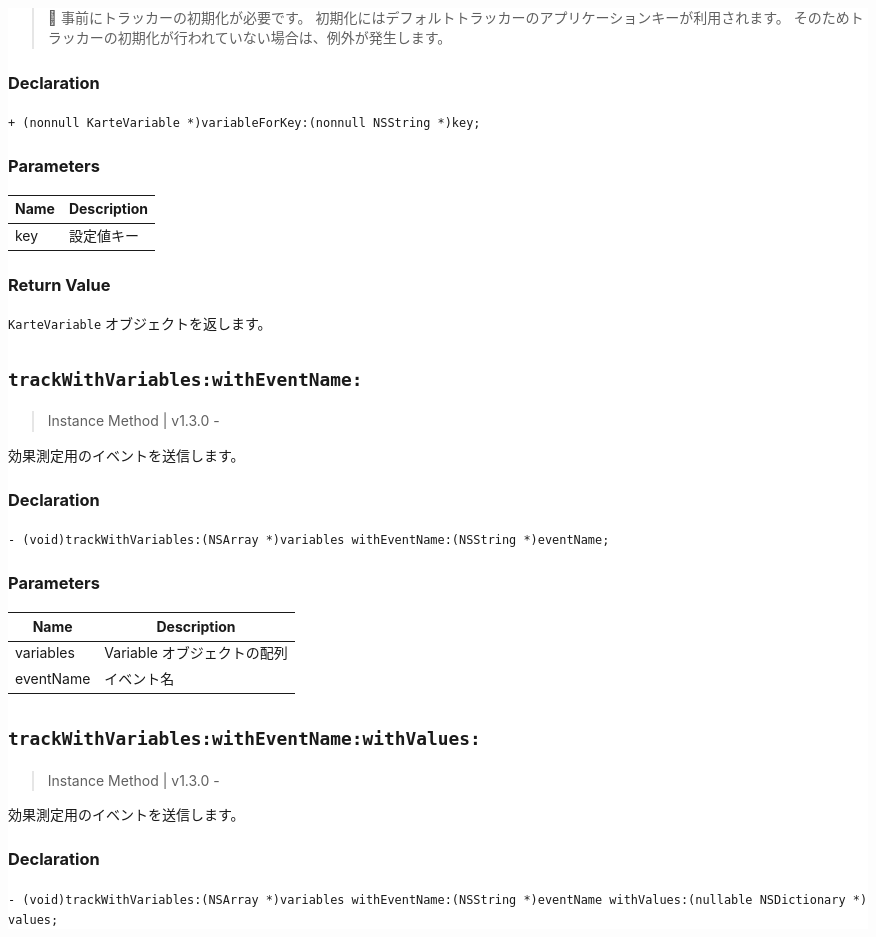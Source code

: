 > 🚧 事前にトラッカーの初期化が必要です。
> 初期化にはデフォルトトラッカーのアプリケーションキーが利用されます。
> そのためトラッカーの初期化が行われていない場合は、例外が発生します。

### Declaration

```objc
+ (nonnull KarteVariable *)variableForKey:(nonnull NSString *)key;
```

### Parameters

| Name | Description |
| ---- | ----------- |
| key  | 設定値キー  |

### Return Value

`KarteVariable` オブジェクトを返します。

## `trackWithVariables:withEventName:`

> Instance Method | v1.3.0 -

効果測定用のイベントを送信します。

### Declaration

```objc
- (void)trackWithVariables:(NSArray *)variables withEventName:(NSString *)eventName;
```

### Parameters

| Name      | Description                 |
| --------- | --------------------------- |
| variables | Variable オブジェクトの配列 |
| eventName | イベント名                  |

## `trackWithVariables:withEventName:withValues:`

> Instance Method | v1.3.0 -

効果測定用のイベントを送信します。

### Declaration

```objc
- (void)trackWithVariables:(NSArray *)variables withEventName:(NSString *)eventName withValues:(nullable NSDictionary *)values;
```
